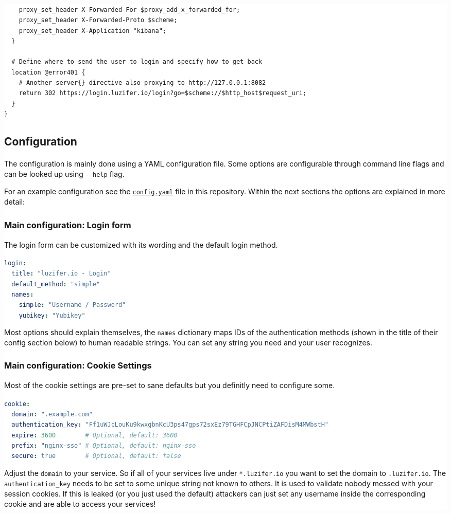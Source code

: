 ```nginx
    proxy_set_header X-Forwarded-For $proxy_add_x_forwarded_for;
    proxy_set_header X-Forwarded-Proto $scheme;
    proxy_set_header X-Application "kibana";
  }

  # Define where to send the user to login and specify how to get back
  location @error401 {
    # Another server{} directive also proxying to http://127.0.0.1:8082
    return 302 https://login.luzifer.io/login?go=$scheme://$http_host$request_uri;
  }
}
```

## Configuration

The configuration is mainly done using a YAML configuration file. Some options are configurable through command line flags and can be looked up using `--help` flag.

For an example configuration see the [`config.yaml`](config.yaml) file in this repository. Within the next sections the options are explained in more detail:

### Main configuration: Login form

The login form can be customized with its wording and the default login method.

```yaml
login:
  title: "luzifer.io - Login"
  default_method: "simple"
  names:
    simple: "Username / Password"
    yubikey: "Yubikey"
```

Most options should explain themselves, the `names` dictionary maps IDs of the authentication methods (shown in the title of their config section below) to human readable strings. You can set any string you need and your user recognizes.

### Main configuration: Cookie Settings

Most of the cookie settings are pre-set to sane defaults but you definitly need to configure some.

```yaml
cookie:
  domain: ".example.com"
  authentication_key: "Ff1uWJcLouKu9kwxgbnKcU3ps47gps72sxEz79TGHFCpJNCPtiZAFDisM4MWbstH"
  expire: 3600        # Optional, default: 3600
  prefix: "nginx-sso" # Optional, default: nginx-sso
  secure: true        # Optional, default: false
```

Adjust the `domain` to your service. So if all of your services live under `*.luzifer.io` you want to set the domain to `.luzifer.io`. The `authentication_key` needs to be set to some unique string not known to others. It is used to validate nobody messed with your session cookies. If this is leaked (or you just used the default) attackers can just set any username inside the corresponding cookie and are able to access your services!
